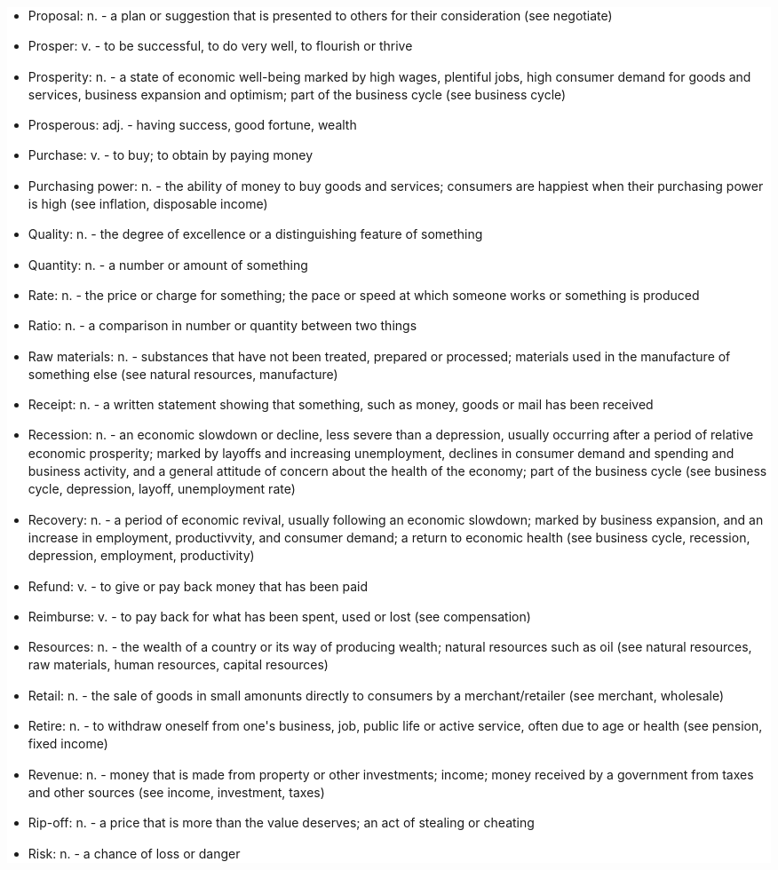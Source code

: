 * Proposal: n. - a plan or suggestion that is presented to others for their consideration (see negotiate)

* Prosper: v. - to be successful, to do very well, to flourish or thrive

* Prosperity: n. - a state of economic well-being marked by high wages, plentiful jobs, high consumer demand for goods and services, business expansion and optimism; part of the business cycle (see business cycle)

* Prosperous: adj. - having success, good fortune, wealth

* Purchase: v. - to buy; to obtain by paying money

* Purchasing power: n. - the ability of money to buy goods and services; consumers are happiest when their purchasing power is high (see inflation, disposable income)

* Quality: n. - the degree of excellence or a distinguishing feature of something

* Quantity: n. - a number or amount of something

* Rate: n. - the price or charge for something; the pace or speed at which someone works or something is produced

* Ratio: n. - a comparison in number or quantity between two things

* Raw materials: n. - substances that have not been treated, prepared or processed; materials used in the manufacture of something else (see natural resources, manufacture)

* Receipt: n. - a written statement showing that something, such as money, goods or mail has been received

* Recession: n. - an economic slowdown or decline, less severe than a depression, usually occurring after a period of relative economic prosperity; marked by layoffs and increasing unemployment, declines in consumer demand and spending and business activity, and a general attitude of concern about the health of the economy; part of the business cycle (see business cycle, depression, layoff, unemployment rate)

* Recovery: n. - a period of economic revival, usually following an economic slowdown; marked by business expansion, and an increase in employment, productivvity, and consumer demand; a return to economic health (see business cycle, recession, depression, employment, productivity)

* Refund: v. - to give or pay back money that has been paid

* Reimburse: v. - to pay back for what has been spent, used or lost (see compensation)

* Resources: n. - the wealth of a country or its way of producing wealth; natural resources such as oil (see natural resources, raw materials, human resources, capital resources)

* Retail: n. - the sale of goods in small amonunts directly to consumers by a merchant/retailer (see merchant, wholesale)

* Retire: n. - to withdraw oneself from one's business, job, public life or active service, often due to age or health (see pension, fixed income)

* Revenue: n. - money that is made from property or other investments; income; money received by a government from taxes and other sources (see income, investment, taxes)

* Rip-off: n. - a price that is more than the value deserves; an act of stealing or cheating

* Risk: n. - a chance of loss or danger

